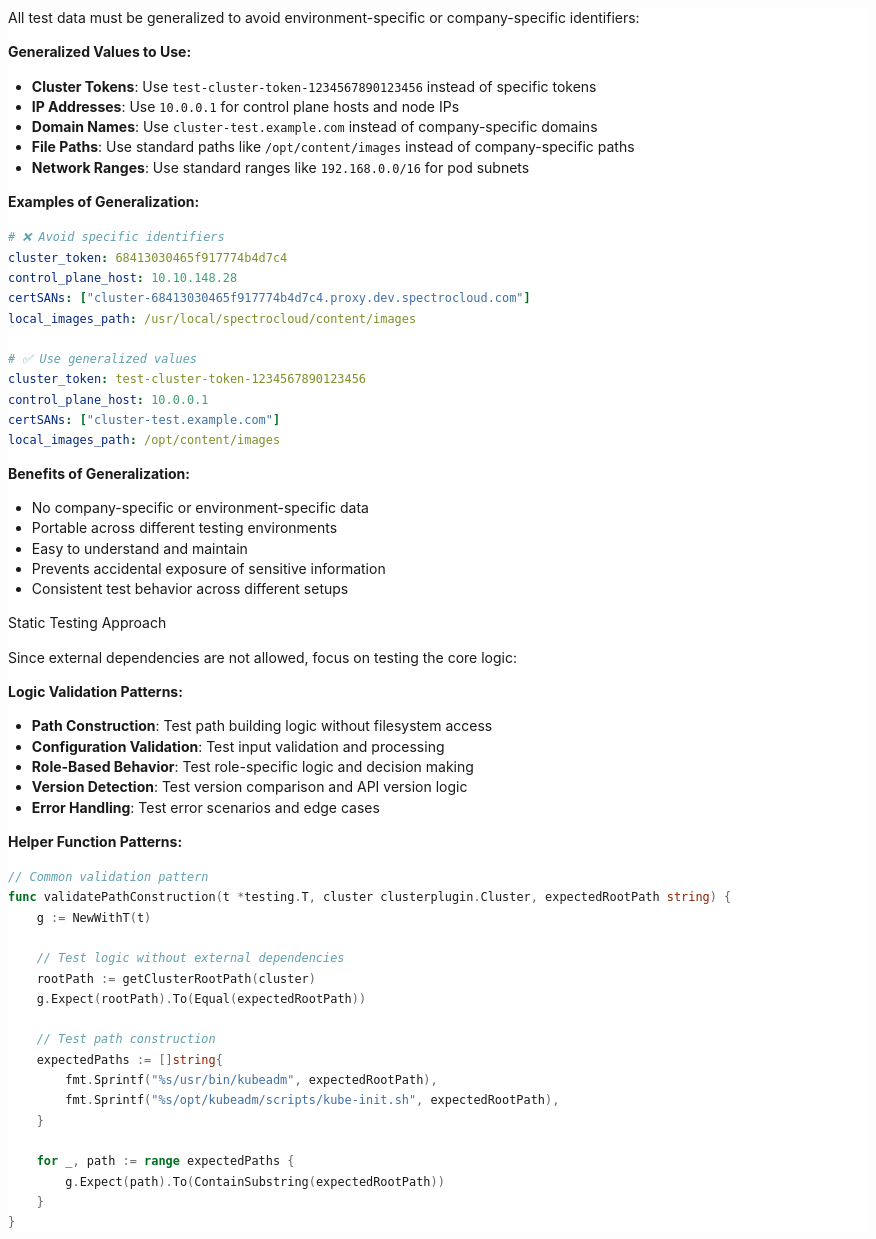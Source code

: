 All test data must be generalized to avoid environment-specific or company-specific identifiers:

**Generalized Values to Use:**
- **Cluster Tokens**: Use `test-cluster-token-1234567890123456` instead of specific tokens
- **IP Addresses**: Use `10.0.0.1` for control plane hosts and node IPs
- **Domain Names**: Use `cluster-test.example.com` instead of company-specific domains
- **File Paths**: Use standard paths like `/opt/content/images` instead of company-specific paths
- **Network Ranges**: Use standard ranges like `192.168.0.0/16` for pod subnets

**Examples of Generalization:**
```yaml
# ❌ Avoid specific identifiers
cluster_token: 68413030465f917774b4d7c4
control_plane_host: 10.10.148.28
certSANs: ["cluster-68413030465f917774b4d7c4.proxy.dev.spectrocloud.com"]
local_images_path: /usr/local/spectrocloud/content/images

# ✅ Use generalized values
cluster_token: test-cluster-token-1234567890123456
control_plane_host: 10.0.0.1
certSANs: ["cluster-test.example.com"]
local_images_path: /opt/content/images
```

**Benefits of Generalization:**
- No company-specific or environment-specific data
- Portable across different testing environments
- Easy to understand and maintain
- Prevents accidental exposure of sensitive information
- Consistent test behavior across different setups

Static Testing Approach

Since external dependencies are not allowed, focus on testing the core logic:

**Logic Validation Patterns:**
- **Path Construction**: Test path building logic without filesystem access
- **Configuration Validation**: Test input validation and processing
- **Role-Based Behavior**: Test role-specific logic and decision making
- **Version Detection**: Test version comparison and API version logic
- **Error Handling**: Test error scenarios and edge cases

**Helper Function Patterns:**
```go
// Common validation pattern
func validatePathConstruction(t *testing.T, cluster clusterplugin.Cluster, expectedRootPath string) {
    g := NewWithT(t)
    
    // Test logic without external dependencies
    rootPath := getClusterRootPath(cluster)
    g.Expect(rootPath).To(Equal(expectedRootPath))
    
    // Test path construction
    expectedPaths := []string{
        fmt.Sprintf("%s/usr/bin/kubeadm", expectedRootPath),
        fmt.Sprintf("%s/opt/kubeadm/scripts/kube-init.sh", expectedRootPath),
    }
    
    for _, path := range expectedPaths {
        g.Expect(path).To(ContainSubstring(expectedRootPath))
    }
}
```
